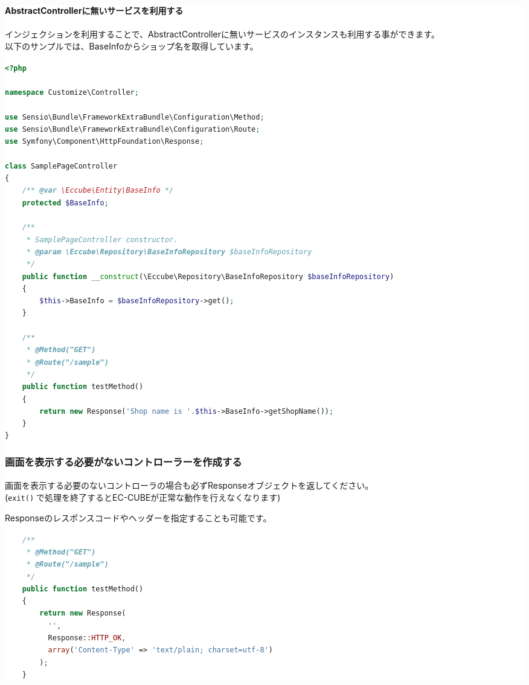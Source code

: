 #### AbstractControllerに無いサービスを利用する

インジェクションを利用することで、AbstractControllerに無いサービスのインスタンスも利用する事ができます。  
以下のサンプルでは、BaseInfoからショップ名を取得しています。

```php
<?php

namespace Customize\Controller;

use Sensio\Bundle\FrameworkExtraBundle\Configuration\Method;
use Sensio\Bundle\FrameworkExtraBundle\Configuration\Route;
use Symfony\Component\HttpFoundation\Response;

class SamplePageController
{
    /** @var \Eccube\Entity\BaseInfo */
    protected $BaseInfo;

    /**
     * SamplePageController constructor.
     * @param \Eccube\Repository\BaseInfoRepository $baseInfoRepository
     */
    public function __construct(\Eccube\Repository\BaseInfoRepository $baseInfoRepository)
    {
        $this->BaseInfo = $baseInfoRepository->get();
    }

    /**
     * @Method("GET")
     * @Route("/sample")
     */
    public function testMethod()
    {
        return new Response('Shop name is '.$this->BaseInfo->getShopName());
    }
}
```

### 画面を表示する必要がないコントローラーを作成する

画面を表示する必要のないコントローラの場合も必ずResponseオブジェクトを返してください。  
(`exit()` で処理を終了するとEC-CUBEが正常な動作を行えなくなります)  

Responseのレスポンスコードやヘッダーを指定することも可能です。

```php
    /**
     * @Method("GET")
     * @Route("/sample")
     */
    public function testMethod()
    {
        return new Response(
          '',
          Response::HTTP_OK,
          array('Content-Type' => 'text/plain; charset=utf-8')
        );
    }
```
